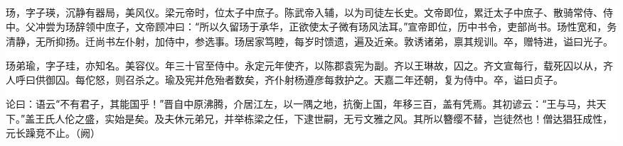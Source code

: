 玚，字子瑛，沉静有器局，美风仪。梁元帝时，位太子中庶子。陈武帝入辅，以为司徒左长史。文帝即位，累迁太子中庶子、散骑常侍、侍中。父冲尝为玚辞领中庶子，文帝顾冲曰：“所以久留玚于承华，正欲使太子微有玚风法耳。”宣帝即位，历中书令，吏部尚书。玚性宽和，务清静，无所抑扬。迁尚书左仆射，加侍中，参选事。玚居家笃睦，每岁时馈遗，遍及近亲。敦诱诸弟，禀其规训。卒，赠特进，谥曰光子。

玚弟瑜，字子珪，亦知名。美容仪。年三十官至侍中。永定元年使齐，以陈郡袁宪为副。齐以王琳故，囚之。齐文宣每行，载死囚以从，齐人呼曰供御囚。每佗怒，则召杀之。瑜及宪并危殆者数矣，齐仆射杨遵彦每救护之。天嘉二年还朝，复为侍中。卒，谥曰贞子。

论曰：语云“不有君子，其能国乎！”晋自中原沸腾，介居江左，以一隅之地，抗衡上国，年移三百，盖有凭焉。其初谚云：“王与马，共天下。”盖王氏人伦之盛，实始是矣。及夫休元弟兄，并举栋梁之任，下逮世嗣，无亏文雅之风。其所以簪缨不替，岂徒然也！僧达猖狂成性，元长躁竞不止。（阙）
